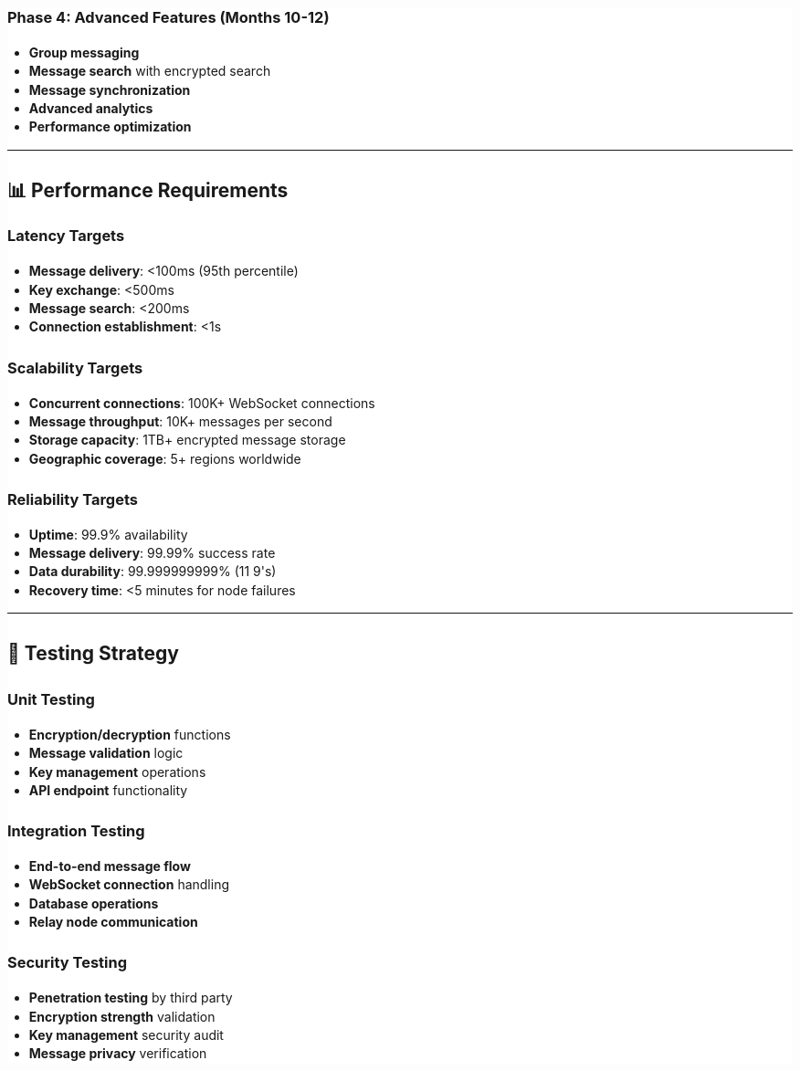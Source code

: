 ### Phase 4: Advanced Features (Months 10-12)
- **Group messaging**
- **Message search** with encrypted search
- **Message synchronization**
- **Advanced analytics**
- **Performance optimization**

---

## 📊 Performance Requirements

### Latency Targets
- **Message delivery**: <100ms (95th percentile)
- **Key exchange**: <500ms
- **Message search**: <200ms
- **Connection establishment**: <1s

### Scalability Targets
- **Concurrent connections**: 100K+ WebSocket connections
- **Message throughput**: 10K+ messages per second
- **Storage capacity**: 1TB+ encrypted message storage
- **Geographic coverage**: 5+ regions worldwide

### Reliability Targets
- **Uptime**: 99.9% availability
- **Message delivery**: 99.99% success rate
- **Data durability**: 99.999999999% (11 9's)
- **Recovery time**: <5 minutes for node failures

---

## 🧪 Testing Strategy

### Unit Testing
- **Encryption/decryption** functions
- **Message validation** logic
- **Key management** operations
- **API endpoint** functionality

### Integration Testing
- **End-to-end message flow**
- **WebSocket connection** handling
- **Database operations**
- **Relay node communication**

### Security Testing
- **Penetration testing** by third party
- **Encryption strength** validation
- **Key management** security audit
- **Message privacy** verification
